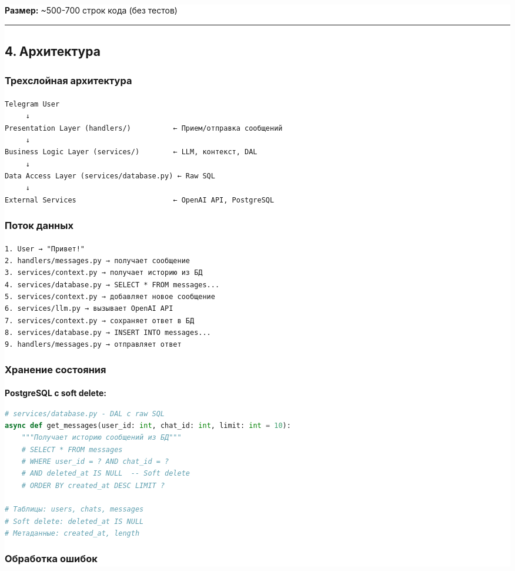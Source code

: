 **Размер:** ~500-700 строк кода (без тестов)

---

## 4. Архитектура

### Трехслойная архитектура

```
Telegram User
     ↓
Presentation Layer (handlers/)          ← Прием/отправка сообщений
     ↓
Business Logic Layer (services/)        ← LLM, контекст, DAL
     ↓
Data Access Layer (services/database.py) ← Raw SQL
     ↓
External Services                       ← OpenAI API, PostgreSQL
```

### Поток данных

```
1. User → "Привет!"
2. handlers/messages.py → получает сообщение
3. services/context.py → получает историю из БД
4. services/database.py → SELECT * FROM messages...
5. services/context.py → добавляет новое сообщение
6. services/llm.py → вызывает OpenAI API
7. services/context.py → сохраняет ответ в БД
8. services/database.py → INSERT INTO messages...
9. handlers/messages.py → отправляет ответ
```

### Хранение состояния

**PostgreSQL с soft delete:**

```python
# services/database.py - DAL с raw SQL
async def get_messages(user_id: int, chat_id: int, limit: int = 10):
    """Получает историю сообщений из БД"""
    # SELECT * FROM messages
    # WHERE user_id = ? AND chat_id = ?
    # AND deleted_at IS NULL  -- Soft delete
    # ORDER BY created_at DESC LIMIT ?

# Таблицы: users, chats, messages
# Soft delete: deleted_at IS NULL
# Метаданные: created_at, length
```

### Обработка ошибок
